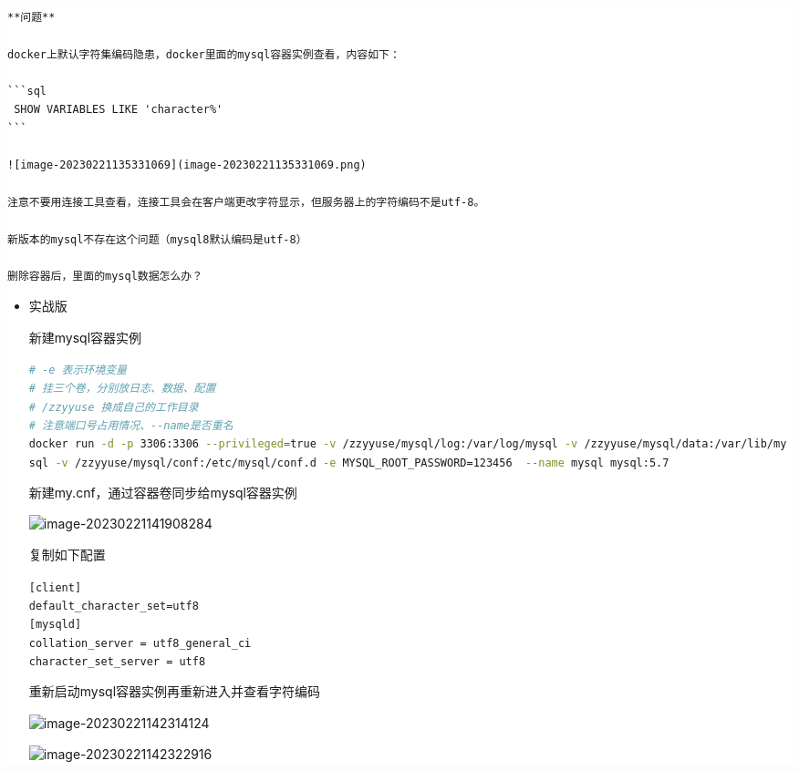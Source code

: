     **问题**

    docker上默认字符集编码隐患，docker里面的mysql容器实例查看，内容如下：

    ```sql
     SHOW VARIABLES LIKE 'character%'
    ```

    ![image-20230221135331069](image-20230221135331069.png)

    注意不要用连接工具查看，连接工具会在客户端更改字符显示，但服务器上的字符编码不是utf-8。

    新版本的mysql不存在这个问题（mysql8默认编码是utf-8）

    删除容器后，里面的mysql数据怎么办？

  - 实战版

    新建mysql容器实例

    ```bash
    # -e 表示环境变量
    # 挂三个卷，分别放日志、数据、配置
    # /zzyyuse 换成自己的工作目录
    # 注意端口号占用情况、--name是否重名
    docker run -d -p 3306:3306 --privileged=true -v /zzyyuse/mysql/log:/var/log/mysql -v /zzyyuse/mysql/data:/var/lib/mysql -v /zzyyuse/mysql/conf:/etc/mysql/conf.d -e MYSQL_ROOT_PASSWORD=123456  --name mysql mysql:5.7
    ```

    新建my.cnf，通过容器卷同步给mysql容器实例

    ![image-20230221141908284](image-20230221141908284.png)

    复制如下配置

    ```
    [client]
    default_character_set=utf8
    [mysqld]
    collation_server = utf8_general_ci
    character_set_server = utf8
    ```

    重新启动mysql容器实例再重新进入并查看字符编码

    ![image-20230221142314124](image-20230221142314124.png)

    ![image-20230221142322916](image-20230221142322916.png)
